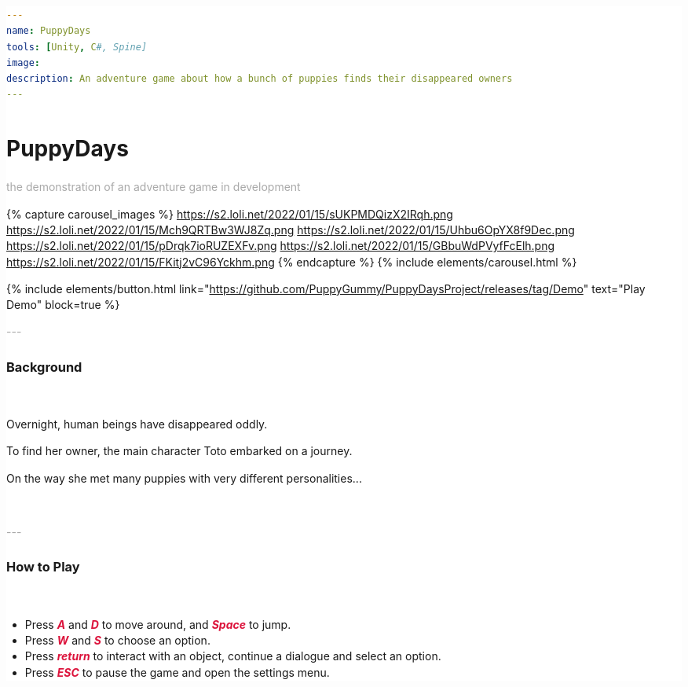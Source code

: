 ```yaml
---
name: PuppyDays
tools: [Unity, C#, Spine]
image: 
description: An adventure game about how a bunch of puppies finds their disappeared owners
---
```


# PuppyDays

<p style="color:DarkGrey">
the demonstration of an adventure game in development
</p>

{% capture carousel_images %}
https://s2.loli.net/2022/01/15/sUKPMDQizX2IRqh.png
https://s2.loli.net/2022/01/15/Mch9QRTBw3WJ8Zq.png
https://s2.loli.net/2022/01/15/Uhbu6OpYX8f9Dec.png
https://s2.loli.net/2022/01/15/pDrqk7ioRUZEXFv.png
https://s2.loli.net/2022/01/15/GBbuWdPVyfFcElh.png
https://s2.loli.net/2022/01/15/FKitj2vC96Yckhm.png
{% endcapture %}
{% include elements/carousel.html %}

{% include elements/button.html link="https://github.com/PuppyGummy/PuppyDaysProject/releases/tag/Demo" text="Play Demo" block=true %}

<p class="text-center" style="color:DarkGrey">
---
</p>

<h3 class="text-center"> 
Background
</h3>
<br>

Overnight, human beings have disappeared oddly.

To find her owner, the main character Toto embarked on a journey.

On the way she met many puppies with very different personalities...

<br>
<p class="text-center" style="color:DarkGrey">
---
</p>

<h3 class="text-center"> 
How to Play
</h3>
<br>

+ Press <font color=Crimson><b><i>A</i></b></font> and <font color=Crimson><b><i>D</i></b></font> to move around, and <font color=Crimson><b><i>Space</i></b></font> to jump.
+ Press <font color=Crimson><b><i>W</i></b></font> and <font color=Crimson><b><i>S</i></b></font> to choose an option.
+ Press <font color=Crimson><b><i>return</i></b></font> to interact with an object, continue a dialogue and select an option. 
+ Press <font color=Crimson><b><i>ESC</i></b></font> to pause the game and open the settings menu.
